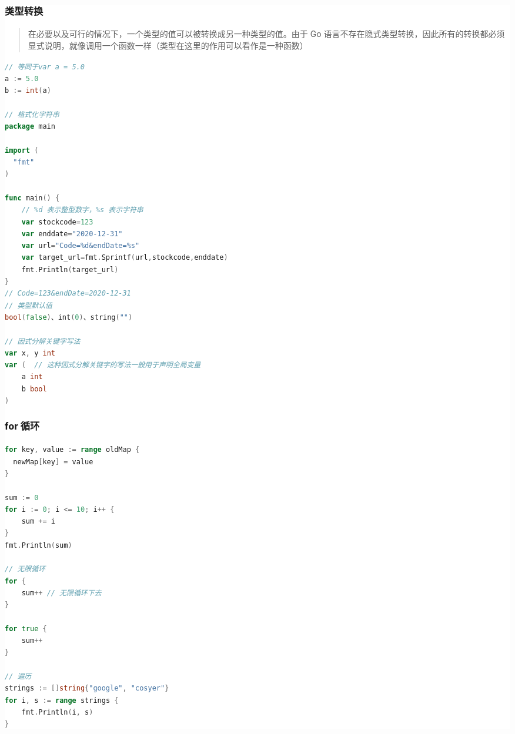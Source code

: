 ### 类型转换

> 在必要以及可行的情况下，一个类型的值可以被转换成另一种类型的值。由于 Go 语言不存在隐式类型转换，因此所有的转换都必须显式说明，就像调用一个函数一样（类型在这里的作用可以看作是一种函数）

```go
// 等同于var a = 5.0
a := 5.0
b := int(a)

// 格式化字符串
package main

import (
  "fmt"
)

func main() {
	// %d 表示整型数字，%s 表示字符串
	var stockcode=123
	var enddate="2020-12-31"
	var url="Code=%d&endDate=%s"
	var target_url=fmt.Sprintf(url,stockcode,enddate)
	fmt.Println(target_url)
}
// Code=123&endDate=2020-12-31
// 类型默认值
bool(false)、int(0)、string("")

// 因式分解关键字写法
var x, y int
var (  // 这种因式分解关键字的写法一般用于声明全局变量
	a int
	b bool
)
```

### for 循环

```go
for key, value := range oldMap {
  newMap[key] = value
}

sum := 0
for i := 0; i <= 10; i++ {
	sum += i
}
fmt.Println(sum)

// 无限循环
for {
	sum++ // 无限循环下去
}

for true {
	sum++
}

// 遍历
strings := []string{"google", "cosyer"}
for i, s := range strings {
	fmt.Println(i, s)
}


```